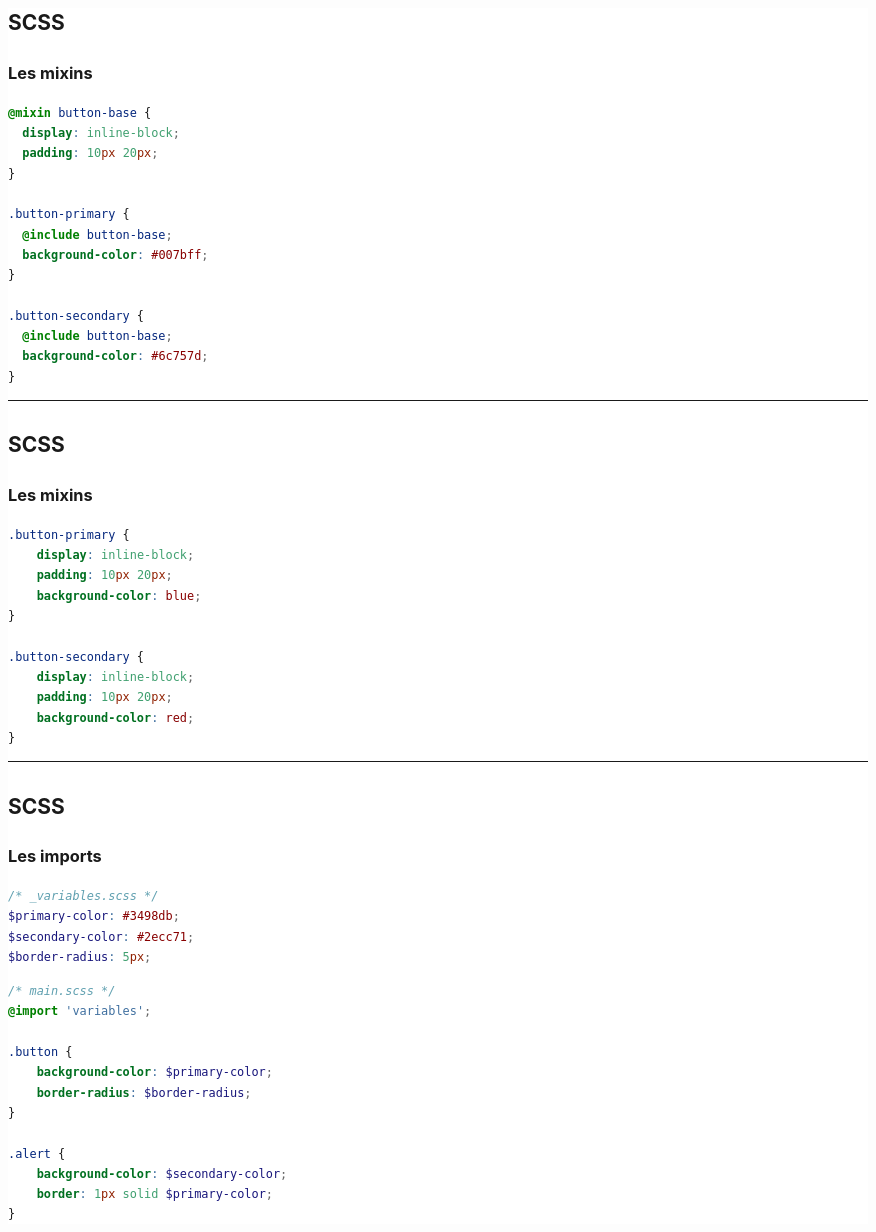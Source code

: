 ## SCSS
### Les mixins
```scss
@mixin button-base {
  display: inline-block;
  padding: 10px 20px;
}

.button-primary {
  @include button-base;
  background-color: #007bff;
}

.button-secondary {
  @include button-base;
  background-color: #6c757d;
}
```
---
## SCSS
### Les mixins
```css
.button-primary {
    display: inline-block;
    padding: 10px 20px;
    background-color: blue;
}

.button-secondary {
    display: inline-block;
    padding: 10px 20px;
    background-color: red;
}
```
---
## SCSS
### Les imports
```scss
/* _variables.scss */
$primary-color: #3498db;
$secondary-color: #2ecc71;
$border-radius: 5px;
```

```scss
/* main.scss */
@import 'variables';

.button {
    background-color: $primary-color;
    border-radius: $border-radius;
}

.alert {
    background-color: $secondary-color;
    border: 1px solid $primary-color;
}
```